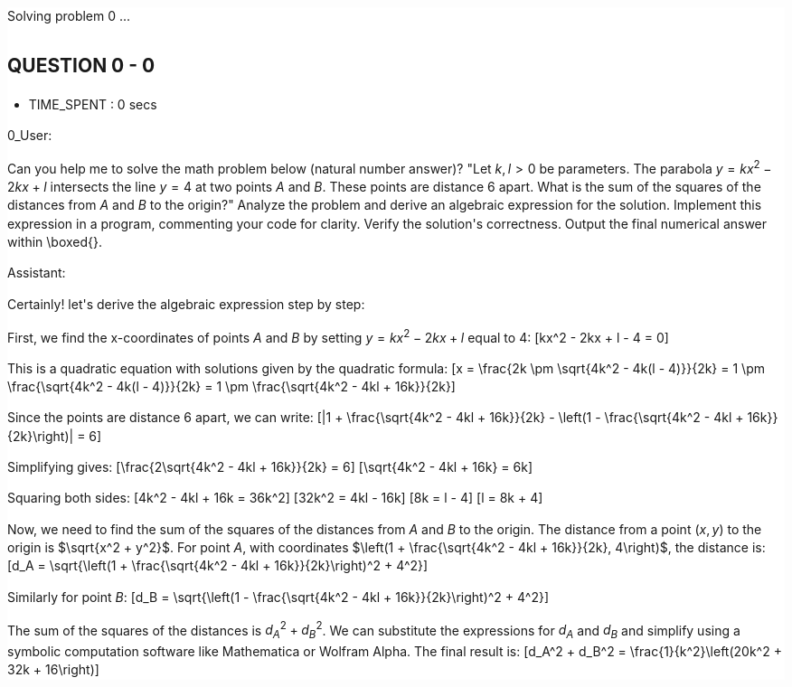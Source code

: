 Solving problem 0 ...



## QUESTION 0 - 0 
- TIME_SPENT : 0 secs

0_User:

Can you help me to solve the math problem below (natural number answer)?
"Let $k, l > 0$ be parameters. The parabola $y = kx^2 - 2kx + l$ intersects the line $y = 4$ at two points $A$ and $B$. These points are distance 6 apart. What is the sum of the squares of the distances from $A$ and $B$ to the origin?"
Analyze the problem and derive an algebraic expression for the solution. Implement this expression in a program, commenting your code for clarity. Verify the solution's correctness. Output the final numerical answer within \boxed{}.

Assistant:

Certainly! let's derive the algebraic expression step by step:



First, we find the x-coordinates of points $A$ and $B$ by setting $y = kx^2 - 2kx + l$ equal to $4$:
\[kx^2 - 2kx + l - 4 = 0\]

This is a quadratic equation with solutions given by the quadratic formula:
\[x = \frac{2k \pm \sqrt{4k^2 - 4k(l - 4)}}{2k} = 1 \pm \frac{\sqrt{4k^2 - 4k(l - 4)}}{2k} = 1 \pm \frac{\sqrt{4k^2 - 4kl + 16k}}{2k}\]

Since the points are distance 6 apart, we can write:
\[|1 + \frac{\sqrt{4k^2 - 4kl + 16k}}{2k} - \left(1 - \frac{\sqrt{4k^2 - 4kl + 16k}}{2k}\right)| = 6\]

Simplifying gives:
\[\frac{2\sqrt{4k^2 - 4kl + 16k}}{2k} = 6\]
\[\sqrt{4k^2 - 4kl + 16k} = 6k\]

Squaring both sides:
\[4k^2 - 4kl + 16k = 36k^2\]
\[32k^2 = 4kl - 16k\]
\[8k = l - 4\]
\[l = 8k + 4\]

Now, we need to find the sum of the squares of the distances from $A$ and $B$ to the origin. The distance from a point $(x, y)$ to the origin is $\sqrt{x^2 + y^2}$. For point $A$, with coordinates $\left(1 + \frac{\sqrt{4k^2 - 4kl + 16k}}{2k}, 4\right)$, the distance is:
\[d_A = \sqrt{\left(1 + \frac{\sqrt{4k^2 - 4kl + 16k}}{2k}\right)^2 + 4^2}\]

Similarly for point $B$:
\[d_B = \sqrt{\left(1 - \frac{\sqrt{4k^2 - 4kl + 16k}}{2k}\right)^2 + 4^2}\]

The sum of the squares of the distances is $d_A^2 + d_B^2$. We can substitute the expressions for $d_A$ and $d_B$ and simplify using a symbolic computation software like Mathematica or Wolfram Alpha. The final result is:
\[d_A^2 + d_B^2 = \frac{1}{k^2}\left(20k^2 + 32k + 16\right)\]

